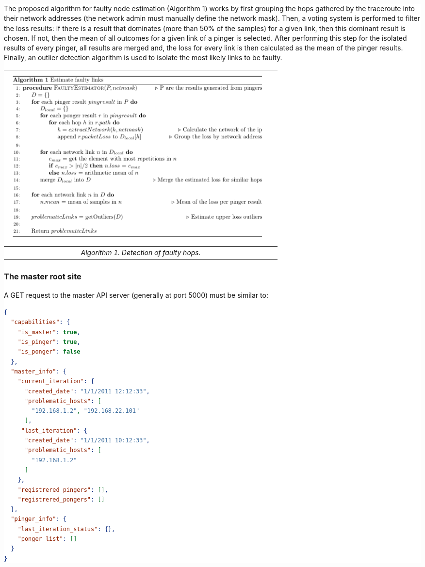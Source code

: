 The proposed algorithm for faulty node estimation (Algorithm 1) works by first grouping the hops gathered by the traceroute into their network addresses (the network admin must manually define the network mask). Then, a voting system is performed to filter the loss results: if there is a result that dominates (more than 50% of the samples) for a given link, then this dominant result is chosen. If not, then the mean of all outcomes for a given link of a pinger is selected. After performing this step for the isolated results of every pinger, all results are merged and, the loss for every link is then calculated as the mean of the pinger results. Finally, an outlier detection algorithm is used to isolate the most likely links to be faulty.

| <img src="piponger/img/algo1.png" width="550"> |
|:--:|
| *Algorithm 1. Detection of faulty hops.* |

### The master root site

A GET request to the master API server (generally at port 5000) must be similar to:

```json
{
  "capabilities": {
    "is_master": true,
    "is_pinger": true,
    "is_ponger": false
  },
  "master_info": {
    "current_iteration": {
      "created_date": "1/1/2011 12:12:33",
      "problematic_hosts": [
        "192.168.1.2", "192.168.22.101"
      ],
     "last_iteration": {
      "created_date": "1/1/2011 10:12:33",
      "problematic_hosts": [
        "192.168.1.2"
      ]
    },
    "registrered_pingers": [],
    "registrered_pongers": []
  },
  "pinger_info": {
    "last_iteration_status": {},
    "ponger_list": []
  }
}
```
